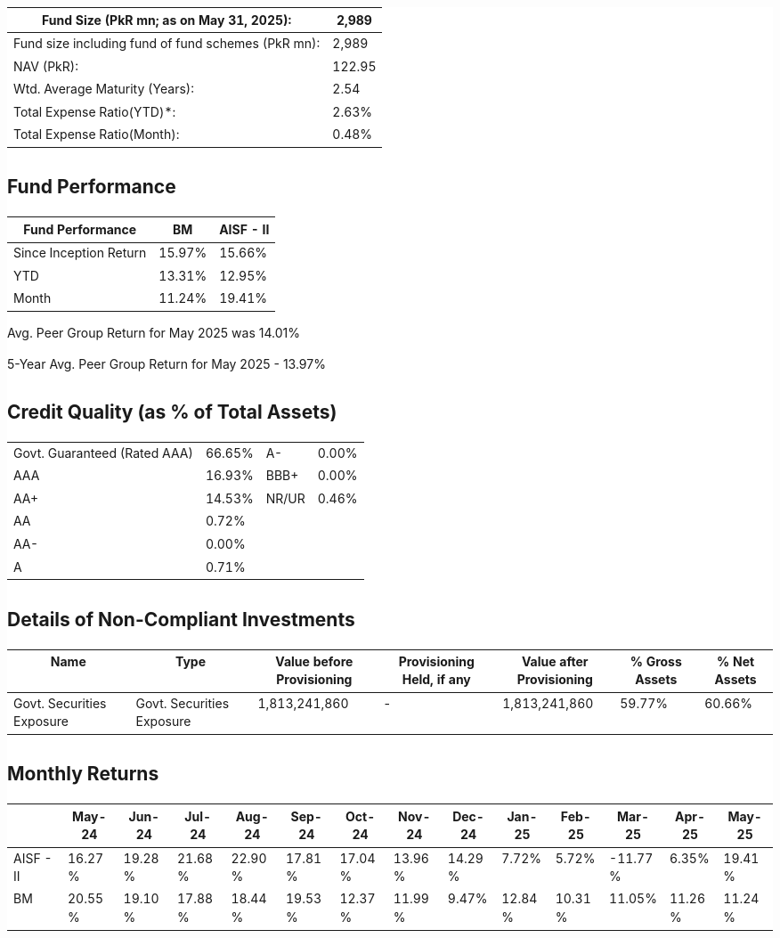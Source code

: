 | Fund Size (PkR mn; as on May 31, 2025):            | 2,989  |
| -------------------------------------------------- | ------ |
| Fund size including fund of fund schemes (PkR mn): | 2,989  |
| NAV (PkR):                                         | 122.95 |
| Wtd. Average Maturity (Years):                     | 2.54   |
| Total Expense Ratio(YTD)\*:                        | 2.63%  |
| Total Expense Ratio(Month):                        | 0.48%  |

## Fund Performance

| Fund Performance       | BM     | AISF - II |
| ---------------------- | ------ | --------- |
| Since Inception Return | 15.97% | 15.66%    |
| YTD                    | 13.31% | 12.95%    |
| Month                  | 11.24% | 19.41%    |

Avg. Peer Group Return for May 2025 was 14.01%

5-Year Avg. Peer Group Return for May 2025 - 13.97%

## Credit Quality (as % of Total Assets)

|                              |        |       |       |
| ---------------------------- | ------ | ----- | ----- |
| Govt. Guaranteed (Rated AAA) | 66.65% | A-    | 0.00% |
| AAA                          | 16.93% | BBB+  | 0.00% |
| AA+                          | 14.53% | NR/UR | 0.46% |
| AA                           | 0.72%  |       |       |
| AA-                          | 0.00%  |       |       |
| A                            | 0.71%  |       |       |

## Details of Non-Compliant Investments

| Name                      | Type                      | Value before Provisioning | Provisioning Held, if any | Value after Provisioning | % Gross Assets | % Net Assets |
| ------------------------- | ------------------------- | ------------------------- | ------------------------- | ------------------------ | -------------- | ------------ |
| Govt. Securities Exposure | Govt. Securities Exposure | 1,813,241,860             | -                         | 1,813,241,860            | 59.77%         | 60.66%       |

## Monthly Returns

|           | May-24 | Jun-24 | Jul-24 | Aug-24 | Sep-24 | Oct-24 | Nov-24 | Dec-24 | Jan-25 | Feb-25 | Mar-25  | Apr-25 | May-25 |
| --------- | ------ | ------ | ------ | ------ | ------ | ------ | ------ | ------ | ------ | ------ | ------- | ------ | ------ |
| AISF - II | 16.27% | 19.28% | 21.68% | 22.90% | 17.81% | 17.04% | 13.96% | 14.29% | 7.72%  | 5.72%  | -11.77% | 6.35%  | 19.41% |
| BM        | 20.55% | 19.10% | 17.88% | 18.44% | 19.53% | 12.37% | 11.99% | 9.47%  | 12.84% | 10.31% | 11.05%  | 11.26% | 11.24% |
